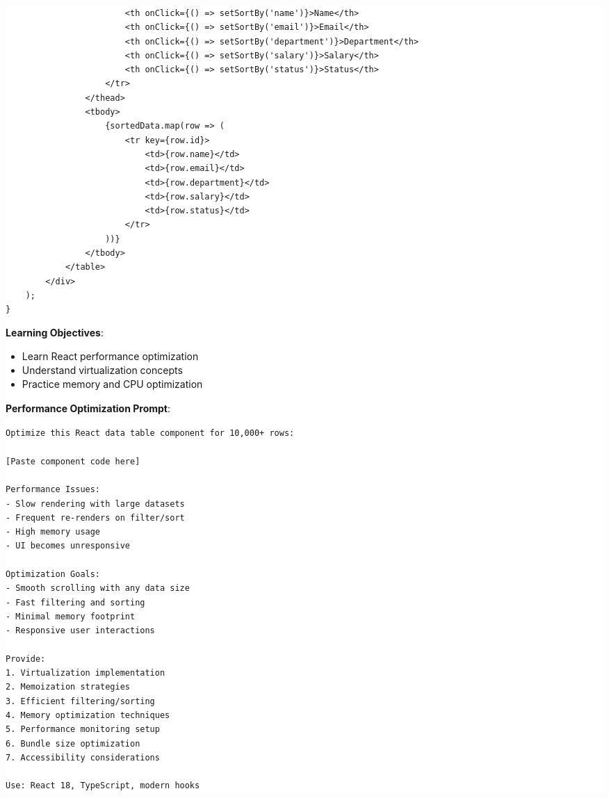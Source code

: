 ```tsx
                        <th onClick={() => setSortBy('name')}>Name</th>
                        <th onClick={() => setSortBy('email')}>Email</th>
                        <th onClick={() => setSortBy('department')}>Department</th>
                        <th onClick={() => setSortBy('salary')}>Salary</th>
                        <th onClick={() => setSortBy('status')}>Status</th>
                    </tr>
                </thead>
                <tbody>
                    {sortedData.map(row => (
                        <tr key={row.id}>
                            <td>{row.name}</td>
                            <td>{row.email}</td>
                            <td>{row.department}</td>
                            <td>{row.salary}</td>
                            <td>{row.status}</td>
                        </tr>
                    ))}
                </tbody>
            </table>
        </div>
    );
}
```

**Learning Objectives**:
- Learn React performance optimization
- Understand virtualization concepts
- Practice memory and CPU optimization

**Performance Optimization Prompt**:
```
Optimize this React data table component for 10,000+ rows:

[Paste component code here]

Performance Issues:
- Slow rendering with large datasets
- Frequent re-renders on filter/sort
- High memory usage
- UI becomes unresponsive

Optimization Goals:
- Smooth scrolling with any data size
- Fast filtering and sorting
- Minimal memory footprint
- Responsive user interactions

Provide:
1. Virtualization implementation
2. Memoization strategies
3. Efficient filtering/sorting
4. Memory optimization techniques
5. Performance monitoring setup
6. Bundle size optimization
7. Accessibility considerations

Use: React 18, TypeScript, modern hooks
```
